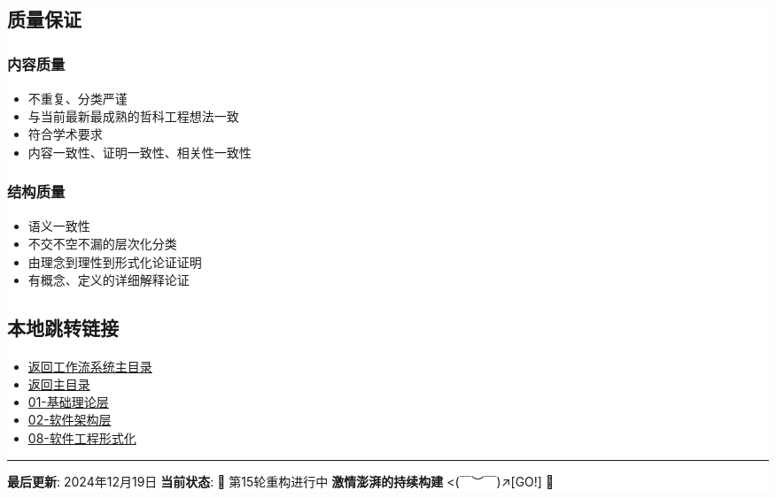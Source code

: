 ## 质量保证

### 内容质量

- 不重复、分类严谨
- 与当前最新最成熟的哲科工程想法一致
- 符合学术要求
- 内容一致性、证明一致性、相关性一致性

### 结构质量

- 语义一致性
- 不交不空不漏的层次化分类
- 由理念到理性到形式化论证证明
- 有概念、定义的详细解释论证

## 本地跳转链接

- [返回工作流系统主目录](../README.md)
- [返回主目录](../../../README.md)
- [01-基础理论层](../../01-Foundation-Theory/README.md)
- [02-软件架构层](../../02-Software-Architecture/README.md)
- [08-软件工程形式化](../../08-Software-Engineering-Formalization/README.md)

---

**最后更新**: 2024年12月19日
**当前状态**: 🔄 第15轮重构进行中
**激情澎湃的持续构建** <(￣︶￣)↗[GO!] 🚀
